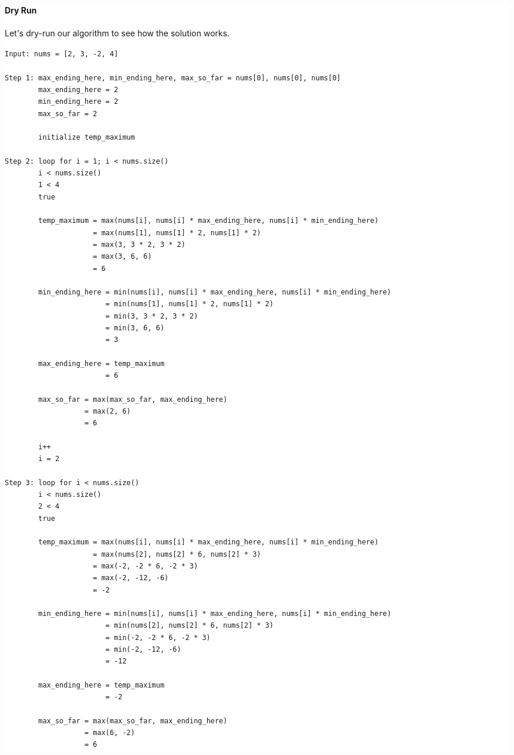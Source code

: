 #### Dry Run

Let's dry-run our algorithm to see how the solution works.

```
Input: nums = [2, 3, -2, 4]

Step 1: max_ending_here, min_ending_here, max_so_far = nums[0], nums[0], nums[0]
        max_ending_here = 2
        min_ending_here = 2
        max_so_far = 2

        initialize temp_maximum

Step 2: loop for i = 1; i < nums.size()
        i < nums.size()
        1 < 4
        true

        temp_maximum = max(nums[i], nums[i] * max_ending_here, nums[i] * min_ending_here)
                     = max(nums[1], nums[1] * 2, nums[1] * 2)
                     = max(3, 3 * 2, 3 * 2)
                     = max(3, 6, 6)
                     = 6

        min_ending_here = min(nums[i], nums[i] * max_ending_here, nums[i] * min_ending_here)
                        = min(nums[1], nums[1] * 2, nums[1] * 2)
                        = min(3, 3 * 2, 3 * 2)
                        = min(3, 6, 6)
                        = 3

        max_ending_here = temp_maximum
                        = 6

        max_so_far = max(max_so_far, max_ending_here)
                   = max(2, 6)
                   = 6

        i++
        i = 2

Step 3: loop for i < nums.size()
        i < nums.size()
        2 < 4
        true

        temp_maximum = max(nums[i], nums[i] * max_ending_here, nums[i] * min_ending_here)
                     = max(nums[2], nums[2] * 6, nums[2] * 3)
                     = max(-2, -2 * 6, -2 * 3)
                     = max(-2, -12, -6)
                     = -2

        min_ending_here = min(nums[i], nums[i] * max_ending_here, nums[i] * min_ending_here)
                        = min(nums[2], nums[2] * 6, nums[2] * 3)
                        = min(-2, -2 * 6, -2 * 3)
                        = min(-2, -12, -6)
                        = -12

        max_ending_here = temp_maximum
                        = -2

        max_so_far = max(max_so_far, max_ending_here)
                   = max(6, -2)
                   = 6
```